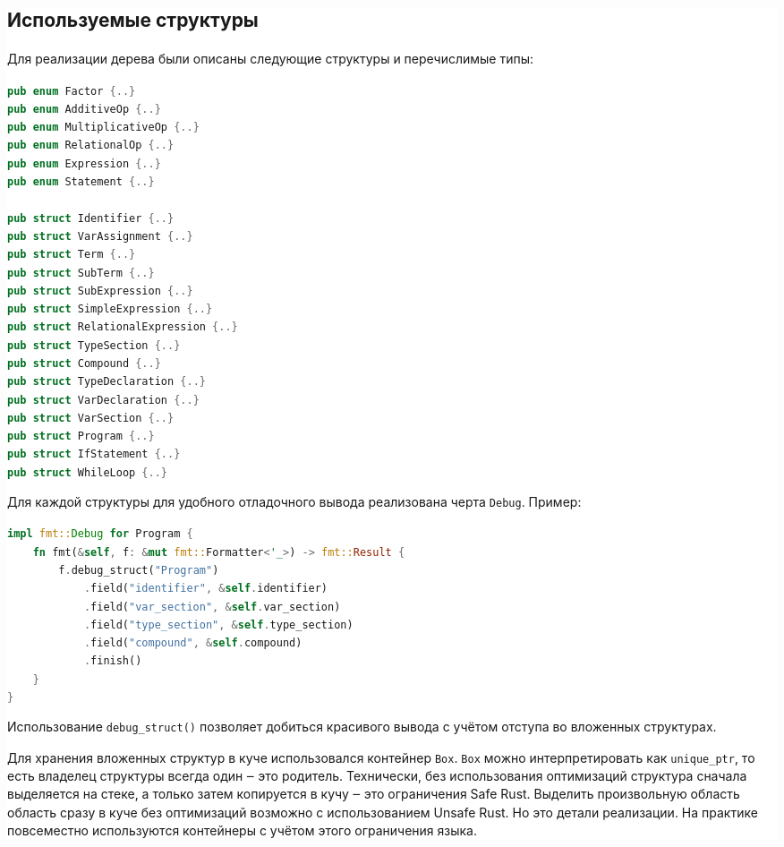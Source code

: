 ## Используемые структуры
Для реализации дерева были описаны следующие структуры и перечислимые типы:
```rust
pub enum Factor {..}
pub enum AdditiveOp {..}
pub enum MultiplicativeOp {..}
pub enum RelationalOp {..}
pub enum Expression {..}
pub enum Statement {..}

pub struct Identifier {..}
pub struct VarAssignment {..}
pub struct Term {..}
pub struct SubTerm {..}
pub struct SubExpression {..}
pub struct SimpleExpression {..}
pub struct RelationalExpression {..}
pub struct TypeSection {..}
pub struct Compound {..}
pub struct TypeDeclaration {..}
pub struct VarDeclaration {..}
pub struct VarSection {..}
pub struct Program {..}
pub struct IfStatement {..}
pub struct WhileLoop {..}
```

Для каждой структуры для удобного отладочного вывода реализована
черта `Debug`. Пример:
```rust
impl fmt::Debug for Program {
    fn fmt(&self, f: &mut fmt::Formatter<'_>) -> fmt::Result {
        f.debug_struct("Program")
            .field("identifier", &self.identifier)
            .field("var_section", &self.var_section)
            .field("type_section", &self.type_section)
            .field("compound", &self.compound)
            .finish()
    }
}
```

Использование `debug_struct()` позволяет добиться красивого вывода с
учётом отступа во вложенных структурах.

Для хранения вложенных структур в куче использовался контейнер `Box`.
`Box` можно интерпретировать как `unique_ptr`, то есть владелец структуры
всегда один ‒ это родитель. Технически, без использования оптимизаций
структура сначала выделяется на стеке, а только затем копируется в
кучу ‒ это ограничения Safe Rust. Выделить произвольную область область
сразу в куче без оптимизаций возможно с использованием Unsafe Rust. Но это
детали реализации. На практике повсеместно используются контейнеры с 
учётом этого ограничения языка.
